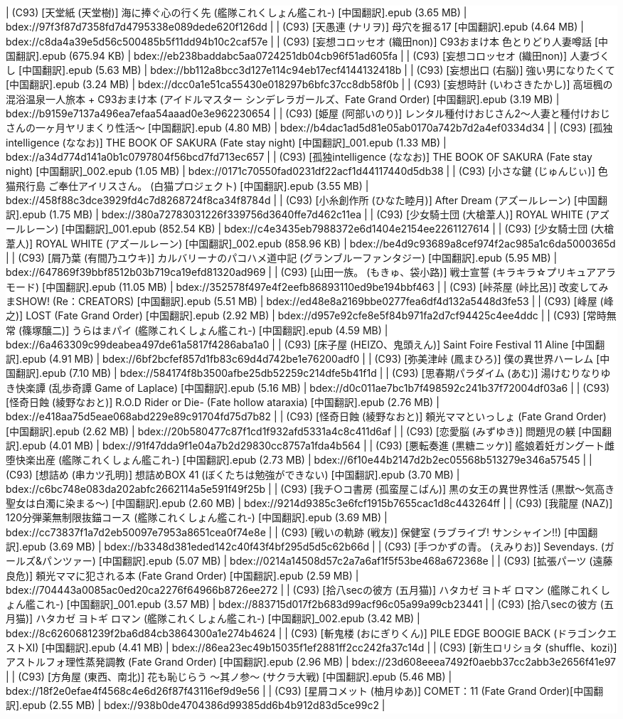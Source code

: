 | (C93) [天堂紙 (天堂樹)] 海に捧ぐ心の行く先 (艦隊これくしょん艦これ-) [中国翻訳].epub (3.65 MB) | bdex://97f3f87d7358fd7d4795338e089dede620f126dd |
| (C93) [天愚連 (ナリヲ)] 母穴を掘る17 [中国翻訳].epub (4.64 MB) | bdex://c8da4a39e5d56c500485b5f11dd94b10c2caf57e |
| (C93) [妄想コロッセオ (織田non)] C93おまけ本 色とりどり人妻噂話 [中国翻訳].epub (675.94 KB) | bdex://eb238baddabc5aa0724251db04cb96f51ad605fa |
| (C93) [妄想コロッセオ (織田non)] 人妻づくし [中国翻訳].epub (5.63 MB) | bdex://bb112a8bcc3d127e114c94eb17ecf4144132418b |
| (C93) [妄想出口 (右脳)] 強い男になりたくて [中国翻訳].epub (3.24 MB) | bdex://dcc0a1e51ca55430e018297b6bfc37cc8db58f0b |
| (C93) [妄想時計 (いわさきたかし)] 高垣楓の混浴温泉一人旅本 + C93おまけ本 (アイドルマスター シンデレラガールズ、Fate Grand Order) [中国翻訳].epub (3.19 MB) | bdex://b9159e7137a496ea7efaa54aaad0e3e962230654 |
| (C93) [姫屋 (阿部いのり)] レンタル種付けおじさん2～人妻と種付けおじさんの一ヶ月ヤリまくり性活～ [中国翻訳].epub (4.80 MB) | bdex://b4dac1ad5d81e05ab0170a742b7d2a4ef0334d34 |
| (C93) [孤独intelligence (ななお)] THE BOOK OF SAKURA (Fate stay night) [中国翻訳]_001.epub (1.33 MB) | bdex://a34d774d141a0b1c0797804f56bcd7fd713ec657 |
| (C93) [孤独intelligence (ななお)] THE BOOK OF SAKURA (Fate stay night) [中国翻訳]_002.epub (1.05 MB) | bdex://0171c70550fad0231df22acf1d44117440d5db38 |
| (C93) [小さな鍵 (じゅんじぃ)] 色猫飛行島 ご奉仕アイリスさん。 (白猫プロジェクト) [中国翻訳].epub (3.55 MB) | bdex://458f88c3dce3929fd4c7d8268724f8ca34f8784d |
| (C93) [小糸創作所 (ひなた睦月)] After Dream (アズールレーン) [中国翻訳].epub (1.75 MB) | bdex://380a72783031226f339756d3640ffe7d462c11ea |
| (C93) [少女騎士団 (大槍葦人)] ROYAL WHITE (アズールレーン) [中国翻訳]_001.epub (852.54 KB) | bdex://c4e3435eb7988372e6d1404e2154ee2261127614 |
| (C93) [少女騎士団 (大槍葦人)] ROYAL WHITE (アズールレーン) [中国翻訳]_002.epub (858.96 KB) | bdex://be4d9c93689a8cef974f2ac985a1c6da5000365d |
| (C93) [屑乃葉 (有間乃ユウキ)] カルバリーナのパコハメ道中記 (グランブルーファンタジー) [中国翻訳].epub (5.95 MB) | bdex://647869f39bbf8512b03b719ca19efd81320ad969 |
| (C93) [山田一族。 (もきゅ、袋小路)] 戦士宣誓 (キラキラ☆プリキュアアラモード) [中国翻訳].epub (11.05 MB) | bdex://352578f497e4f2eefb86893110ed9be194bbf463 |
| (C93) [峠茶屋 (峠比呂)] 改変してみまSHOW! (Re：CREATORS) [中国翻訳].epub (5.51 MB) | bdex://ed48e8a2169bbe0277fea6df4d132a5448d3fe53 |
| (C93) [峰屋 (峰之)] LOST (Fate Grand Order) [中国翻訳].epub (2.92 MB) | bdex://d957e92cfe8e5f84b971fa2d7cf94425c4ee4ddc |
| (C93) [常時無常 (篠塚醸二)] うらはまパイ (艦隊これくしょん艦これ-) [中国翻訳].epub (4.59 MB) | bdex://6a463309c99deabea497de61a5817f4286aba1a0 |
| (C93) [床子屋 (HEIZO、鬼頭えん)] Saint Foire Festival 11 Aline [中国翻訳].epub (4.91 MB) | bdex://6bf2bcfef857d1fb83c69d4d742be1e76200adf0 |
| (C93) [弥美津峠 (鳳まひろ)] 僕の異世界ハーレム [中国翻訳].epub (7.10 MB) | bdex://584174f8b3500afbe25db52259c214dfe5b41f1d |
| (C93) [思春期パラダイム (あむ)] 湯けむりなりゆき快楽譚 (乱歩奇譚 Game of Laplace) [中国翻訳].epub (5.16 MB) | bdex://d0c011ae7bc1b7f498592c241b37f72004df03a6 |
| (C93) [怪奇日蝕 (綾野なおと)] R.O.D Rider or Die- (Fate hollow ataraxia) [中国翻訳].epub (2.76 MB) | bdex://e418aa75d5eae068abd229e89c91704fd75d7b82 |
| (C93) [怪奇日蝕 (綾野なおと)] 頼光ママといっしょ (Fate Grand Order) [中国翻訳].epub (2.62 MB) | bdex://20b580477c87f1cd1f932afd5331a4c8c411d6af |
| (C93) [恋愛脳 (みずゆき)] 問題児の躾 [中国翻訳].epub (4.01 MB) | bdex://91f47dda9f1e04a7b2d29830cc8757a1fda4b564 |
| (C93) [悪転奏進 (黒糖ニッケ)] 艦娘着妊ガングート雌堕快楽出産 (艦隊これくしょん艦これ-) [中国翻訳].epub (2.73 MB) | bdex://6f10e44b2147d2b2ec05568b513279e346a57545 |
| (C93) [想詰め (串カツ孔明)] 想詰めBOX 41 (ぼくたちは勉強ができない) [中国翻訳].epub (3.70 MB) | bdex://c6bc748e083da202abfc2662114a5e591f49f25b |
| (C93) [我チ○コ書房 (孤蛮屋こばん)] 黒の女王の異世界性活 (黒獣～気高き聖女は白濁に染まる～) [中国翻訳].epub (2.60 MB) | bdex://9214d9385c3e6fcf1915b7655cac1d8c443264ff |
| (C93) [我龍屋 (NAZ)] 120分弾薬無制限抜錨コース (艦隊これくしょん艦これ-) [中国翻訳].epub (3.69 MB) | bdex://cc73837f1a7d2eb50097e7953a8651cea0f74e8e |
| (C93) [戦いの軌跡 (戦友)] 保健室 (ラブライブ! サンシャイン!!) [中国翻訳].epub (3.69 MB) | bdex://b3348d381eded142c40f43f4bf295d5d5c62b66d |
| (C93) [手つかずの青。 (えみりお)] Sevendays. (ガールズ&パンツァー) [中国翻訳].epub (5.07 MB) | bdex://0214a14508d57c2a7a6af1f5f53be468a672368e |
| (C93) [拡張パーツ (遠藤良危)] 頼光ママに犯される本 (Fate Grand Order) [中国翻訳].epub (2.59 MB) | bdex://704443a0085ac0ed20ca2276f64966b8726ee272 |
| (C93) [拾八secの彼方 (五月猫)] ハタカゼ ヨトギ ロマン (艦隊これくしょん艦これ-) [中国翻訳]_001.epub (3.57 MB) | bdex://883715d017f2b683d99acf96c05a99a99cb23441 |
| (C93) [拾八secの彼方 (五月猫)] ハタカゼ ヨトギ ロマン (艦隊これくしょん艦これ-) [中国翻訳]_002.epub (3.42 MB) | bdex://8c6260681239f2ba6d84cb3864300a1e274b4624 |
| (C93) [斬鬼楼 (おにぎりくん)] PILE EDGE BOOGIE BACK (ドラゴンクエストXI) [中国翻訳].epub (4.41 MB) | bdex://86ea23ec49b15035f1ef2881ff2cc242fa37c14d |
| (C93) [新生ロリショタ (shuffle、kozi)] アストルフォ理性蒸発調教 (Fate Grand Order) [中国翻訳].epub (2.96 MB) | bdex://23d608eeea7492f0aebb37cc2abb3e2656f41e97 |
| (C93) [方角屋 (東西、南北)] 花も恥じらう ～其ノ参～ (サクラ大戦) [中国翻訳].epub (5.46 MB) | bdex://18f2e0efae4f4568c4e6d26f87f43116ef9d9e56 |
| (C93) [星屑コメット (柚月ゆあ)] COMET：11 (Fate Grand Order)[中国翻訳].epub (2.55 MB) | bdex://938b0de4704386d99385dd6b4b912d83d5ce99c2 |